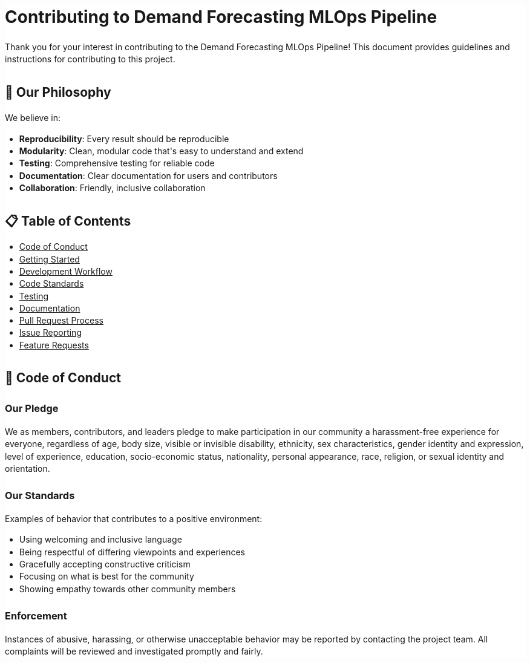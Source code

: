 # Contributing to Demand Forecasting MLOps Pipeline

Thank you for your interest in contributing to the Demand Forecasting MLOps Pipeline! This document provides guidelines and instructions for contributing to this project.

## 🎯 Our Philosophy

We believe in:
- **Reproducibility**: Every result should be reproducible
- **Modularity**: Clean, modular code that's easy to understand and extend
- **Testing**: Comprehensive testing for reliable code
- **Documentation**: Clear documentation for users and contributors
- **Collaboration**: Friendly, inclusive collaboration

## 📋 Table of Contents

- [Code of Conduct](#-code-of-conduct)
- [Getting Started](#-getting-started)
- [Development Workflow](#-development-workflow)
- [Code Standards](#-code-standards)
- [Testing](#-testing)
- [Documentation](#-documentation)
- [Pull Request Process](#-pull-request-process)
- [Issue Reporting](#-issue-reporting)
- [Feature Requests](#-feature-requests)

## 📜 Code of Conduct

### Our Pledge

We as members, contributors, and leaders pledge to make participation in our community a harassment-free experience for everyone, regardless of age, body size, visible or invisible disability, ethnicity, sex characteristics, gender identity and expression, level of experience, education, socio-economic status, nationality, personal appearance, race, religion, or sexual identity and orientation.

### Our Standards

Examples of behavior that contributes to a positive environment:

- Using welcoming and inclusive language
- Being respectful of differing viewpoints and experiences
- Gracefully accepting constructive criticism
- Focusing on what is best for the community
- Showing empathy towards other community members

### Enforcement

Instances of abusive, harassing, or otherwise unacceptable behavior may be reported by contacting the project team. All complaints will be reviewed and investigated promptly and fairly.
